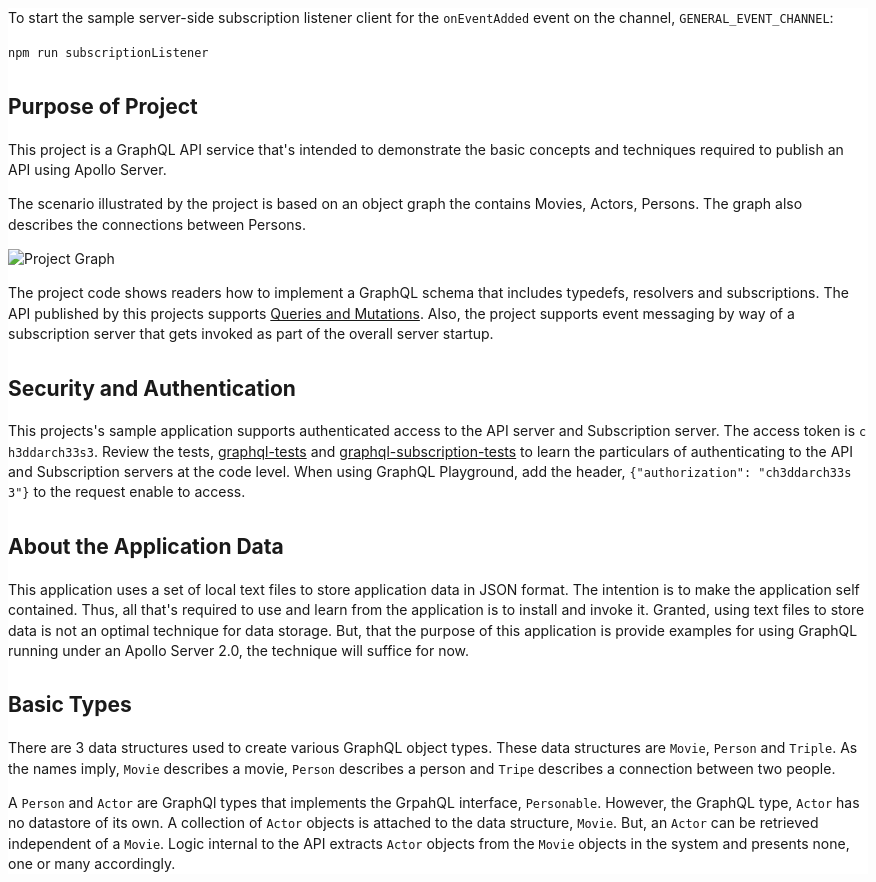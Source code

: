 To start the sample server-side subscription listener client for the `onEventAdded` event on the channel, `GENERAL_EVENT_CHANNEL`:

`npm run subscriptionListener`

<a name="pupose"></a>
## Purpose of Project
This project is a GraphQL API service that's intended to demonstrate the basic concepts and techniques required to publish an API using Apollo Server.

The scenario illustrated by the project is based on an object graph the contains Movies, Actors, Persons. The graph also describes the connections between Persons.

![Project Graph](docs/images/basic-graph.png "Project Graph") 

The project code shows readers how to implement a GraphQL schema that includes typedefs, resolvers and subscriptions. The API published by this projects supports [Queries and Mutations](https://graphql.org/learn/queries/). Also, the project supports event messaging by way of a subscription server that gets invoked as part of the overall server startup.

<a name="security"></a>
## Security and Authentication

This projects's sample application supports authenticated access to the API server and Subscription server. The access token is
`ch3ddarch33s3`. Review the tests, [graphql-tests](test/graphql-tests.js) and [graphql-subscription-tests](test/graphql-subscription-tests.js) to
learn the particulars of authenticating to the API and Subscription servers at the code level. When using GraphQL Playground, add the header, `{"authorization": "ch3ddarch33s3"}` to the
 request enable to access.

<a name="about_data"></a>
## About the Application Data

This application uses a set of local  text files to store application data in JSON format. The intention is to make the
application self contained. Thus, all that's required to use and learn from the application is to install and invoke it. Granted,
using text files to store data is not an optimal technique for data storage. But, that the purpose of this application is provide examples for using
GraphQL running under an Apollo Server 2.0, the technique will suffice for now.

<a name="basic_types"></a>
## Basic Types

There are 3 data structures used to create various GraphQL object types. These data structures are
`Movie`, `Person` and `Triple`. As the names imply, `Movie` describes a movie, `Person` describes a person and
`Tripe` describes a connection between two people.

A `Person` and `Actor` are GraphQl types that implements the GrpahQL interface, `Personable`. However, the GraphQL type,
`Actor` has no datastore of its own. A collection of `Actor` objects is attached to the data structure, `Movie`. But, an
`Actor` can be retrieved independent of a `Movie`. Logic internal to the API extracts  `Actor` objects from the `Movie`
objects in the system and presents none, one or many accordingly.
